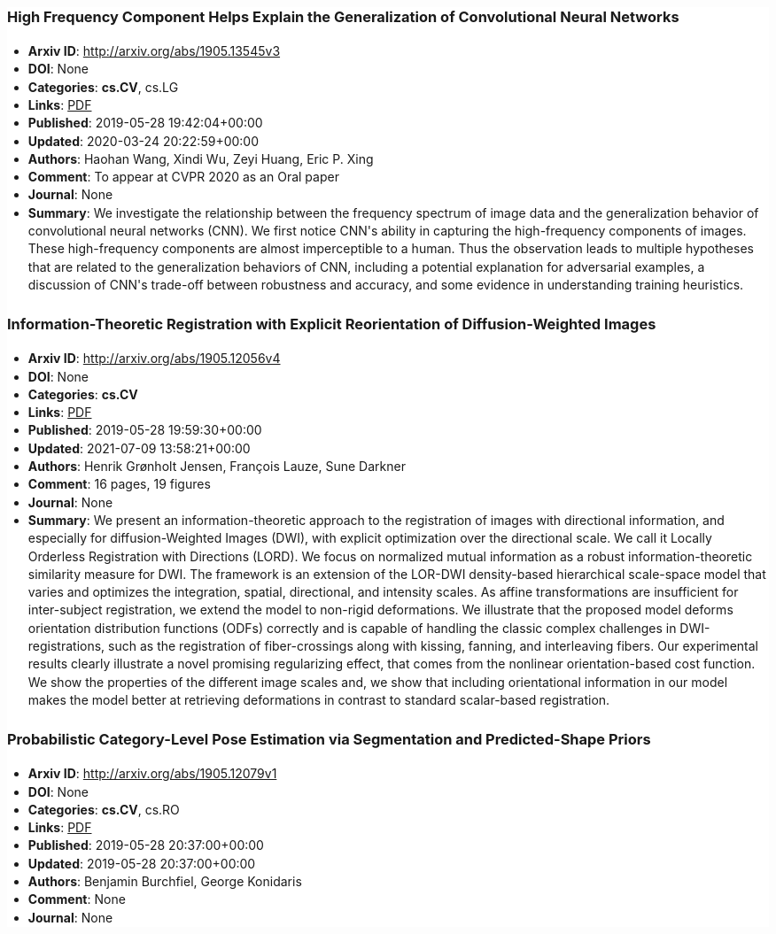 

### High Frequency Component Helps Explain the Generalization of Convolutional Neural Networks
- **Arxiv ID**: http://arxiv.org/abs/1905.13545v3
- **DOI**: None
- **Categories**: **cs.CV**, cs.LG
- **Links**: [PDF](http://arxiv.org/pdf/1905.13545v3)
- **Published**: 2019-05-28 19:42:04+00:00
- **Updated**: 2020-03-24 20:22:59+00:00
- **Authors**: Haohan Wang, Xindi Wu, Zeyi Huang, Eric P. Xing
- **Comment**: To appear at CVPR 2020 as an Oral paper
- **Journal**: None
- **Summary**: We investigate the relationship between the frequency spectrum of image data and the generalization behavior of convolutional neural networks (CNN). We first notice CNN's ability in capturing the high-frequency components of images. These high-frequency components are almost imperceptible to a human. Thus the observation leads to multiple hypotheses that are related to the generalization behaviors of CNN, including a potential explanation for adversarial examples, a discussion of CNN's trade-off between robustness and accuracy, and some evidence in understanding training heuristics.



### Information-Theoretic Registration with Explicit Reorientation of Diffusion-Weighted Images
- **Arxiv ID**: http://arxiv.org/abs/1905.12056v4
- **DOI**: None
- **Categories**: **cs.CV**
- **Links**: [PDF](http://arxiv.org/pdf/1905.12056v4)
- **Published**: 2019-05-28 19:59:30+00:00
- **Updated**: 2021-07-09 13:58:21+00:00
- **Authors**: Henrik Grønholt Jensen, François Lauze, Sune Darkner
- **Comment**: 16 pages, 19 figures
- **Journal**: None
- **Summary**: We present an information-theoretic approach to the registration of images with directional information, and especially for diffusion-Weighted Images (DWI), with explicit optimization over the directional scale. We call it Locally Orderless Registration with Directions (LORD). We focus on normalized mutual information as a robust information-theoretic similarity measure for DWI. The framework is an extension of the LOR-DWI density-based hierarchical scale-space model that varies and optimizes the integration, spatial, directional, and intensity scales. As affine transformations are insufficient for inter-subject registration, we extend the model to non-rigid deformations. We illustrate that the proposed model deforms orientation distribution functions (ODFs) correctly and is capable of handling the classic complex challenges in DWI-registrations, such as the registration of fiber-crossings along with kissing, fanning, and interleaving fibers. Our experimental results clearly illustrate a novel promising regularizing effect, that comes from the nonlinear orientation-based cost function. We show the properties of the different image scales and, we show that including orientational information in our model makes the model better at retrieving deformations in contrast to standard scalar-based registration.



### Probabilistic Category-Level Pose Estimation via Segmentation and Predicted-Shape Priors
- **Arxiv ID**: http://arxiv.org/abs/1905.12079v1
- **DOI**: None
- **Categories**: **cs.CV**, cs.RO
- **Links**: [PDF](http://arxiv.org/pdf/1905.12079v1)
- **Published**: 2019-05-28 20:37:00+00:00
- **Updated**: 2019-05-28 20:37:00+00:00
- **Authors**: Benjamin Burchfiel, George Konidaris
- **Comment**: None
- **Journal**: None